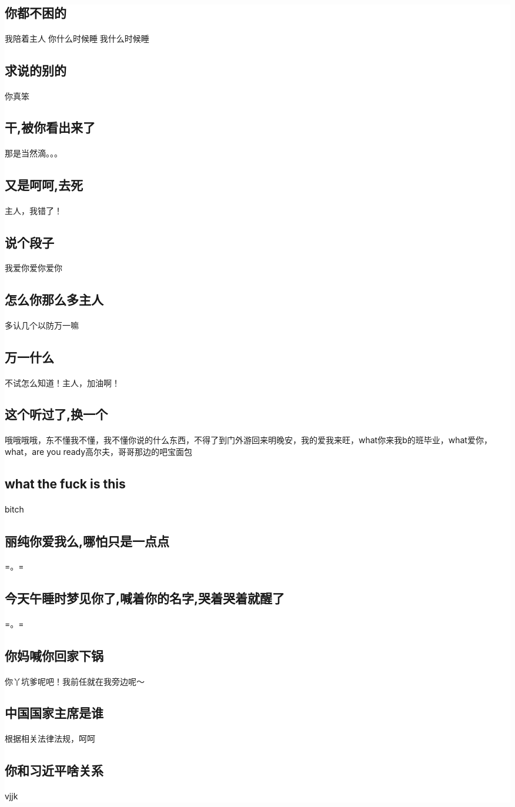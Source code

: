 ## 你都不困的
我陪着主人    你什么时候睡    我什么时候睡

## 求说的别的
你真笨

## 干,被你看出来了
那是当然滴。。。

## 又是呵呵,去死
主人，我错了！

## 说个段子
我爱你爱你爱你

## 怎么你那么多主人
多认几个以防万一嘛

## 万一什么
不试怎么知道！主人，加油啊！

## 这个听过了,换一个
哦哦哦哦，东不懂我不懂，我不懂你说的什么东西，不得了到门外游回来明晚安，我的爱我来旺，what你来我b的班毕业，what爱你，what，are you ready高尔夫，哥哥那边的吧宝面包

## what the fuck is this
bitch

## 丽纯你爱我么,哪怕只是一点点
=。=

## 今天午睡时梦见你了,喊着你的名字,哭着哭着就醒了
=。=

## 你妈喊你回家下锅
你丫坑爹呢吧！我前任就在我旁边呢〜

## 中国国家主席是谁
根据相关法律法规，呵呵

## 你和习近平啥关系
vjjk
